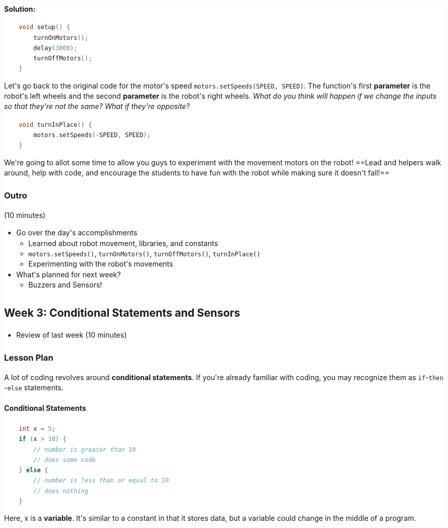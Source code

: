 **Solution:**
```C++
    void setup() {
        turnOnMotors();
        delay(3000);
        turnOffMotors();
    }
```

Let's go back to the original code for the motor's speed `motors.setSpeeds(SPEED, SPEED)`. The function's first **parameter** is the robot's left wheels and the second **parameter** is the robot's right wheels. *What do you think will happen if we change the inputs so that they're not the same? What if they're opposite?*

```C++
    void turnInPlace() {
        motors.setSpeeds(-SPEED, SPEED);
    }
```
We're going to allot some time to allow you guys to experiment with the movement motors on the robot! 
==Lead and helpers walk around, help with code, and encourage the students to have fun with the robot while making sure it doesn't fall!==


### Outro 

(10 minutes)

  * Go over the day's accomplishments
      * Learned about robot movement, libraries, and constants
      * `motors.setSpeeds()`, `turnOnMotors()`, `turnOffMotors()`, `turnInPlace()`
      * Experimenting with the robot's movements
  * What's planned for next week?
      * Buzzers and Sensors!

## Week 3: Conditional Statements and Sensors

* Review of last week (10 minutes)

### Lesson Plan

A lot of coding revolves around **conditional statements**. If you're already familiar with coding, you may recognize them as `if`-`then`-`else` statements.

#### Conditional Statements

``` C++
    int x = 5;
    if (x > 10) {
        // number is greater than 10
        // does some code
    } else {
        // number is less than or equal to 10
        // does nothing
    }
```
Here, x is a **variable**. It's similar to a constant in that it stores data, but a variable could change in the middle of a program.
